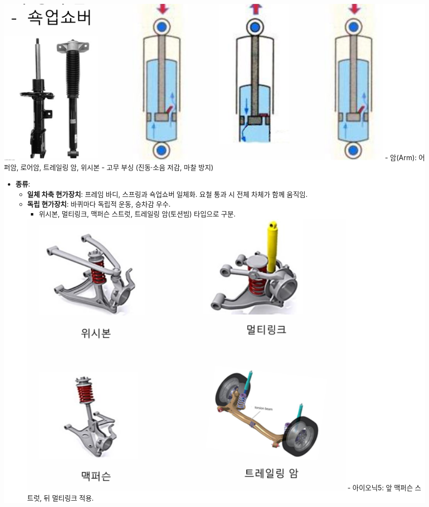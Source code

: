   <img src="이미지/11.png" width="90%">
  - 암(Arm): 어퍼암, 로어암, 트레일링 암, 위시본  
  - 고무 부싱 (진동·소음 저감, 마찰 방지)  

- **종류**:  
  - **일체 차축 현가장치**: 프레임 바디, 스프링과 쇽업쇼버 일체화. 요철 통과 시 전체 차체가 함께 움직임.  
  - **독립 현가장치**: 바퀴마다 독립적 운동, 승차감 우수.  
    - 위시본, 멀티링크, 맥퍼슨 스트럿, 트레일링 암(토션빔) 타입으로 구분.
    <img src="이미지/12.png" width="80%">
    - 아이오닉5: 앞 맥퍼슨 스트럿, 뒤 멀티링크 적용.
